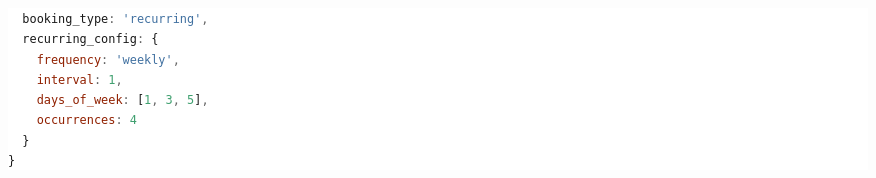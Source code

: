 ```javascript
  booking_type: 'recurring',
  recurring_config: {
    frequency: 'weekly',
    interval: 1,
    days_of_week: [1, 3, 5],
    occurrences: 4
  }
}
```